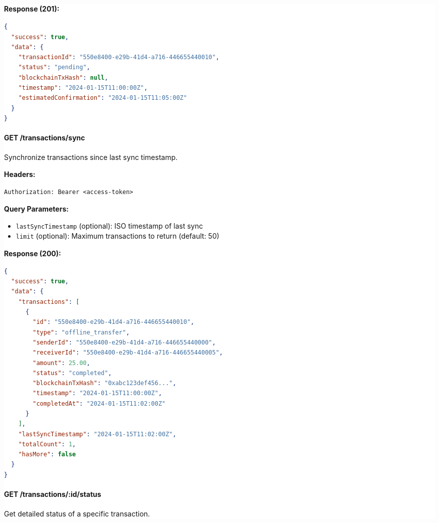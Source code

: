 **Response (201):**
```json
{
  "success": true,
  "data": {
    "transactionId": "550e8400-e29b-41d4-a716-446655440010",
    "status": "pending",
    "blockchainTxHash": null,
    "timestamp": "2024-01-15T11:00:00Z",
    "estimatedConfirmation": "2024-01-15T11:05:00Z"
  }
}
```

#### GET /transactions/sync

Synchronize transactions since last sync timestamp.

**Headers:**
```http
Authorization: Bearer <access-token>
```

**Query Parameters:**
- `lastSyncTimestamp` (optional): ISO timestamp of last sync
- `limit` (optional): Maximum transactions to return (default: 50)

**Response (200):**
```json
{
  "success": true,
  "data": {
    "transactions": [
      {
        "id": "550e8400-e29b-41d4-a716-446655440010",
        "type": "offline_transfer",
        "senderId": "550e8400-e29b-41d4-a716-446655440000",
        "receiverId": "550e8400-e29b-41d4-a716-446655440005",
        "amount": 25.00,
        "status": "completed",
        "blockchainTxHash": "0xabc123def456...",
        "timestamp": "2024-01-15T11:00:00Z",
        "completedAt": "2024-01-15T11:02:00Z"
      }
    ],
    "lastSyncTimestamp": "2024-01-15T11:02:00Z",
    "totalCount": 1,
    "hasMore": false
  }
}
```

#### GET /transactions/:id/status

Get detailed status of a specific transaction.
